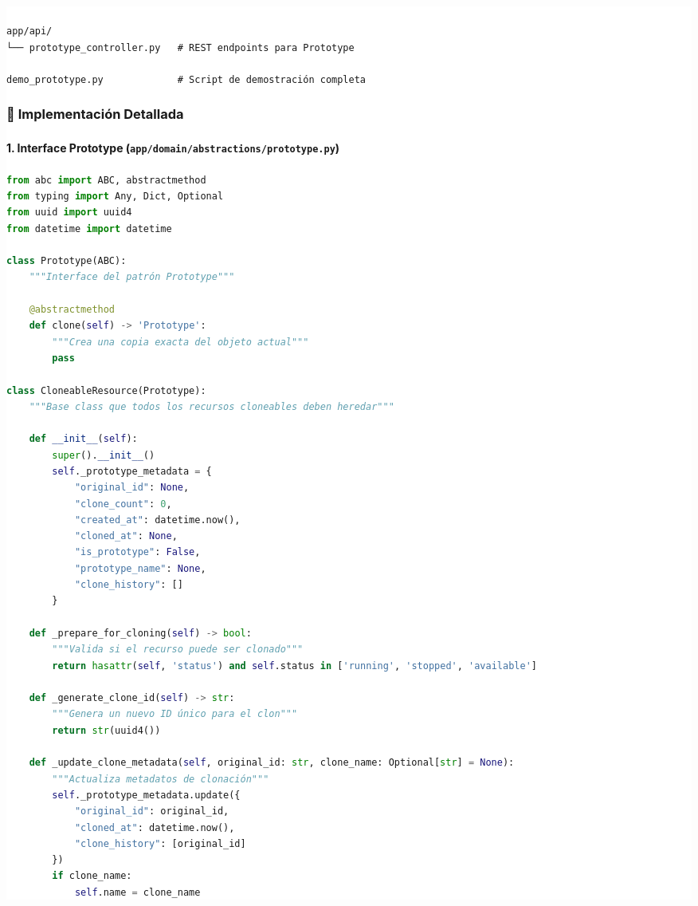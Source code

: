 ```

app/api/
└── prototype_controller.py   # REST endpoints para Prototype

demo_prototype.py             # Script de demostración completa
```

### 🔧 **Implementación Detallada**

#### **1. Interface Prototype (`app/domain/abstractions/prototype.py`)**

```python
from abc import ABC, abstractmethod
from typing import Any, Dict, Optional
from uuid import uuid4
from datetime import datetime

class Prototype(ABC):
    """Interface del patrón Prototype"""
    
    @abstractmethod
    def clone(self) -> 'Prototype':
        """Crea una copia exacta del objeto actual"""
        pass

class CloneableResource(Prototype):
    """Base class que todos los recursos cloneables deben heredar"""
    
    def __init__(self):
        super().__init__()
        self._prototype_metadata = {
            "original_id": None,
            "clone_count": 0,
            "created_at": datetime.now(),
            "cloned_at": None,
            "is_prototype": False,
            "prototype_name": None,
            "clone_history": []
        }
    
    def _prepare_for_cloning(self) -> bool:
        """Valida si el recurso puede ser clonado"""
        return hasattr(self, 'status') and self.status in ['running', 'stopped', 'available']
    
    def _generate_clone_id(self) -> str:
        """Genera un nuevo ID único para el clon"""
        return str(uuid4())
    
    def _update_clone_metadata(self, original_id: str, clone_name: Optional[str] = None):
        """Actualiza metadatos de clonación"""
        self._prototype_metadata.update({
            "original_id": original_id,
            "cloned_at": datetime.now(),
            "clone_history": [original_id]
        })
        if clone_name:
            self.name = clone_name
```
